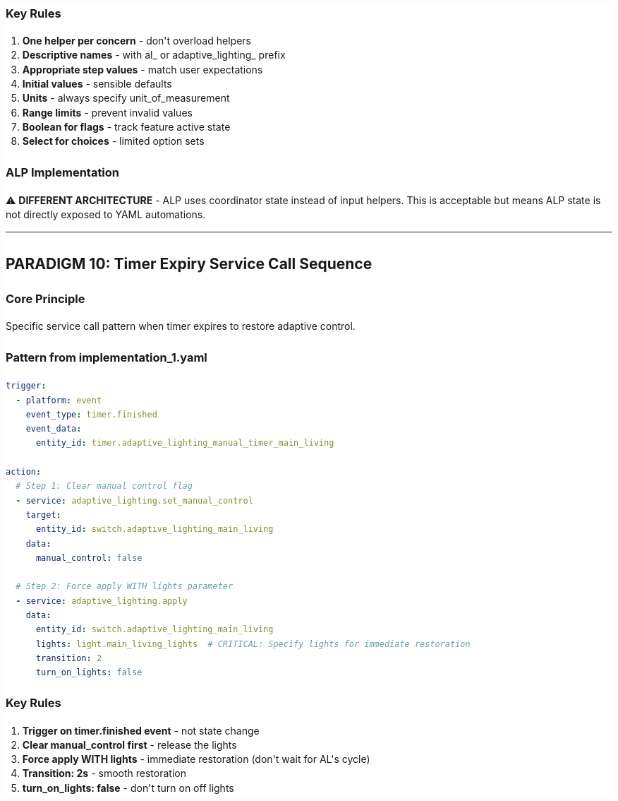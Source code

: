 ### Key Rules
1. **One helper per concern** - don't overload helpers
2. **Descriptive names** - with al_ or adaptive_lighting_ prefix
3. **Appropriate step values** - match user expectations
4. **Initial values** - sensible defaults
5. **Units** - always specify unit_of_measurement
6. **Range limits** - prevent invalid values
7. **Boolean for flags** - track feature active state
8. **Select for choices** - limited option sets

### ALP Implementation
⚠️ **DIFFERENT ARCHITECTURE** - ALP uses coordinator state instead of input helpers. This is acceptable but means ALP state is not directly exposed to YAML automations.

---

## PARADIGM 10: Timer Expiry Service Call Sequence

### Core Principle
Specific service call pattern when timer expires to restore adaptive control.

### Pattern from implementation_1.yaml
```yaml
trigger:
  - platform: event
    event_type: timer.finished
    event_data:
      entity_id: timer.adaptive_lighting_manual_timer_main_living

action:
  # Step 1: Clear manual control flag
  - service: adaptive_lighting.set_manual_control
    target:
      entity_id: switch.adaptive_lighting_main_living
    data:
      manual_control: false

  # Step 2: Force apply WITH lights parameter
  - service: adaptive_lighting.apply
    data:
      entity_id: switch.adaptive_lighting_main_living
      lights: light.main_living_lights  # CRITICAL: Specify lights for immediate restoration
      transition: 2
      turn_on_lights: false
```

### Key Rules
1. **Trigger on timer.finished event** - not state change
2. **Clear manual_control first** - release the lights
3. **Force apply WITH lights** - immediate restoration (don't wait for AL's cycle)
4. **Transition: 2s** - smooth restoration
5. **turn_on_lights: false** - don't turn on off lights
